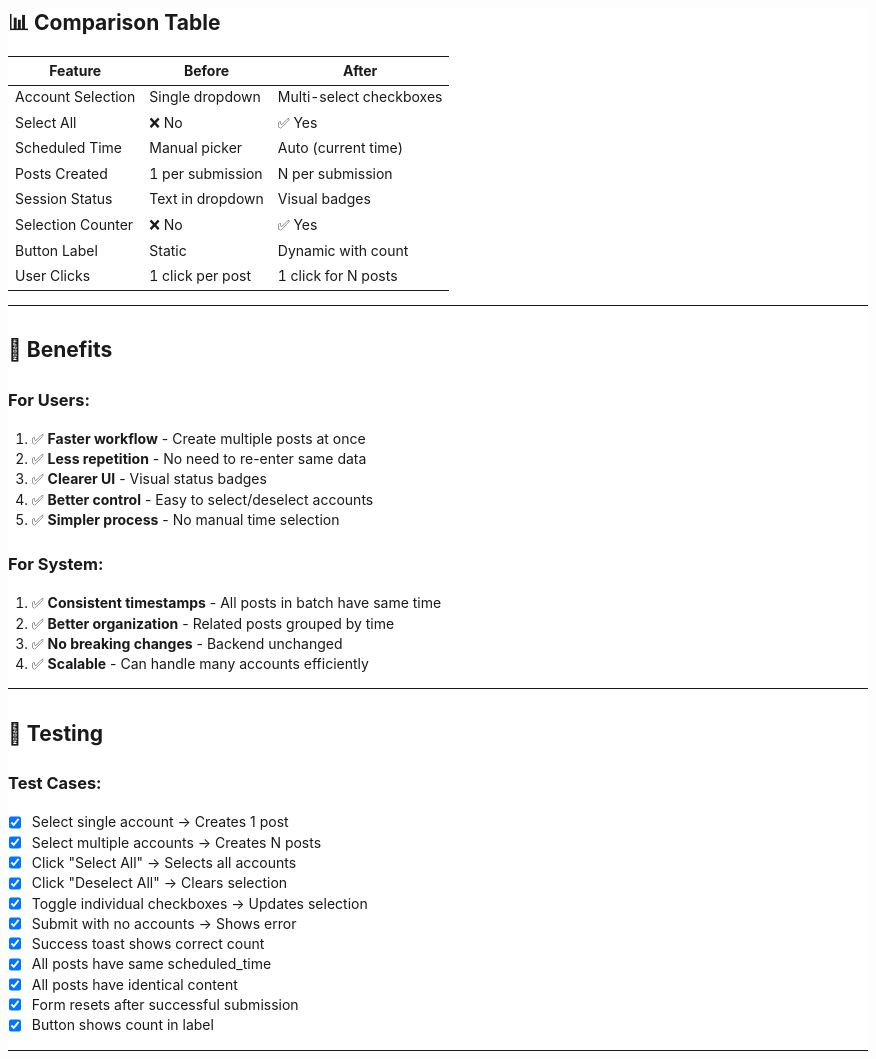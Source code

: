 
## 📊 Comparison Table

| Feature | Before | After |
|---------|--------|-------|
| Account Selection | Single dropdown | Multi-select checkboxes |
| Select All | ❌ No | ✅ Yes |
| Scheduled Time | Manual picker | Auto (current time) |
| Posts Created | 1 per submission | N per submission |
| Session Status | Text in dropdown | Visual badges |
| Selection Counter | ❌ No | ✅ Yes |
| Button Label | Static | Dynamic with count |
| User Clicks | 1 click per post | 1 click for N posts |

---

## 🎯 Benefits

### **For Users:**
1. ✅ **Faster workflow** - Create multiple posts at once
2. ✅ **Less repetition** - No need to re-enter same data
3. ✅ **Clearer UI** - Visual status badges
4. ✅ **Better control** - Easy to select/deselect accounts
5. ✅ **Simpler process** - No manual time selection

### **For System:**
1. ✅ **Consistent timestamps** - All posts in batch have same time
2. ✅ **Better organization** - Related posts grouped by time
3. ✅ **No breaking changes** - Backend unchanged
4. ✅ **Scalable** - Can handle many accounts efficiently

---

## 🚀 Testing

### **Test Cases:**

- [x] Select single account → Creates 1 post
- [x] Select multiple accounts → Creates N posts
- [x] Click "Select All" → Selects all accounts
- [x] Click "Deselect All" → Clears selection
- [x] Toggle individual checkboxes → Updates selection
- [x] Submit with no accounts → Shows error
- [x] Success toast shows correct count
- [x] All posts have same scheduled_time
- [x] All posts have identical content
- [x] Form resets after successful submission
- [x] Button shows count in label

---